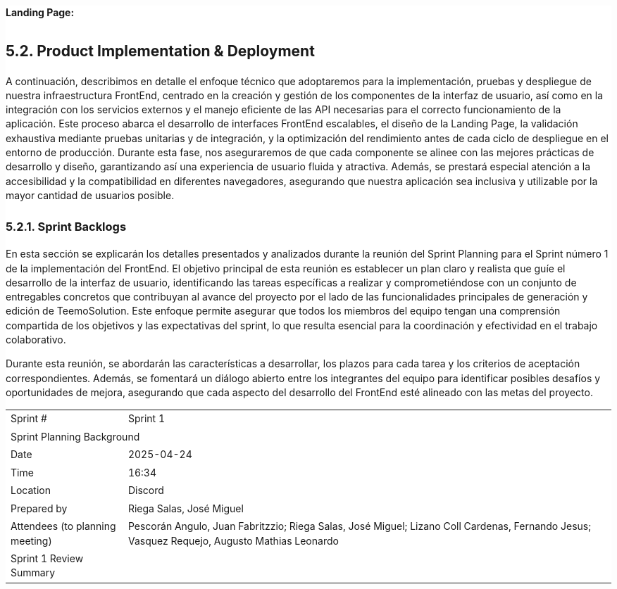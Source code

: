 **Landing Page:**

## 5.2. Product Implementation & Deployment
A continuación, describimos en detalle el enfoque técnico que adoptaremos para la implementación, pruebas y despliegue de nuestra infraestructura FrontEnd, centrado en la creación y gestión de los componentes de la interfaz de usuario, así como en la integración con los servicios externos y el manejo eficiente de las API necesarias para el correcto funcionamiento de la aplicación. Este proceso abarca el desarrollo de interfaces FrontEnd escalables, el diseño de la Landing Page, la validación exhaustiva mediante pruebas unitarias y de integración, y la optimización del rendimiento antes de cada ciclo de despliegue en el entorno de producción. Durante esta fase, nos aseguraremos de que cada componente se alinee con las mejores prácticas de desarrollo y diseño, garantizando así una experiencia de usuario fluida y atractiva. Además, se prestará especial atención a la accesibilidad y la compatibilidad en diferentes navegadores, asegurando que nuestra aplicación sea inclusiva y utilizable por la mayor cantidad de usuarios posible.

### 5.2.1. Sprint Backlogs
En esta sección se explicarán los detalles presentados y analizados durante la reunión del Sprint Planning para el Sprint número 1 de la implementación del FrontEnd. El objetivo principal de esta reunión es establecer un plan claro y realista que guíe el desarrollo de la interfaz de usuario, identificando las tareas específicas a realizar y comprometiéndose con un conjunto de entregables concretos que contribuyan al avance del proyecto por el lado de las funcionalidades principales de generación y edición de TeemoSolution. Este enfoque permite asegurar que todos los miembros del equipo tengan una comprensión compartida de los objetivos y las expectativas del sprint, lo que resulta esencial para la coordinación y efectividad en el trabajo colaborativo.

Durante esta reunión, se abordarán las características a desarrollar, los plazos para cada tarea y los criterios de aceptación correspondientes. Además, se fomentará un diálogo abierto entre los integrantes del equipo para identificar posibles desafíos y oportunidades de mejora, asegurando que cada aspecto del desarrollo del FrontEnd esté alineado con las metas del proyecto. 

<table>
        <tr>
            <td colspan="1">Sprint #</td>
            <td colspan="1">Sprint 1</td>
        </tr>
        <tr>
            <td colspan="2">Sprint Planning Background</td>
        </tr>
        <tr>
            <td>Date</td>
            <td>2025-04-24</td>
        </tr>
          <tr>
            <td>Time</td>
            <td>16:34</td>
        </tr>
            <tr>
            <td>Location</td>
            <td>Discord</td>
        </tr>
            <tr>
            <td>Prepared by</td>
            <td>Riega Salas, José Miguel</td>
        </tr>
            <tr>
            <td>Attendees (to planning meeting)</td>
            <td>Pescorán Angulo, Juan Fabritzzio; Riega Salas, José Miguel; Lizano Coll Cardenas, Fernando Jesus; Vasquez Requejo, Augusto Mathias Leonardo</td>
        </tr>
            <tr>
            <td>Sprint 1 Review Summary</td>